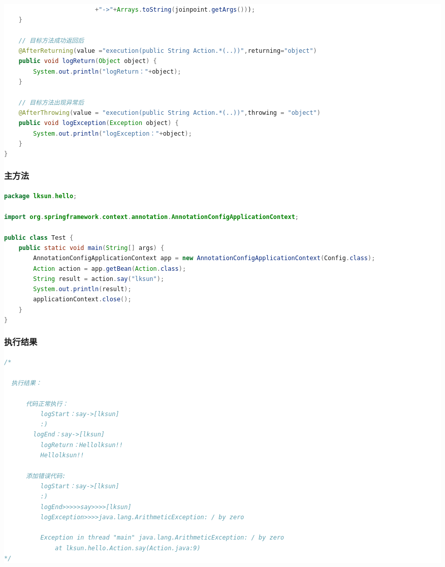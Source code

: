 ```java
						 +"->"+Arrays.toString(joinpoint.getArgs()));
    }

    // 目标方法成功返回后
    @AfterReturning(value ="execution(public String Action.*(..))",returning="object")
    public void logReturn(Object object) {
        System.out.println("logReturn："+object);
    }

    // 目标方法出现异常后
    @AfterThrowing(value = "execution(public String Action.*(..))",throwing = "object")
    public void logException(Exception object) {
        System.out.println("logException："+object);
    }
}

```

### 主方法

```java
package lksun.hello;

import org.springframework.context.annotation.AnnotationConfigApplicationContext;

public class Test {
    public static void main(String[] args) {
        AnnotationConfigApplicationContext app = new AnnotationConfigApplicationContext(Config.class);
        Action action = app.getBean(Action.class);
        String result = action.say("lksun");
        System.out.println(result);
        applicationContext.close();
    }
}

```

### 执行结果

```java
/*

  执行结果：

      代码正常执行：
          logStart：say->[lksun]
          :)
        logEnd：say->[lksun]
          logReturn：Hellolksun!!
          Hellolksun!!

      添加错误代码: 
          logStart：say->[lksun]
          :)
          logEnd>>>>>say>>>>[lksun]
          logException>>>>java.lang.ArithmeticException: / by zero

          Exception in thread "main" java.lang.ArithmeticException: / by zero
              at lksun.hello.Action.say(Action.java:9)
*/
```
